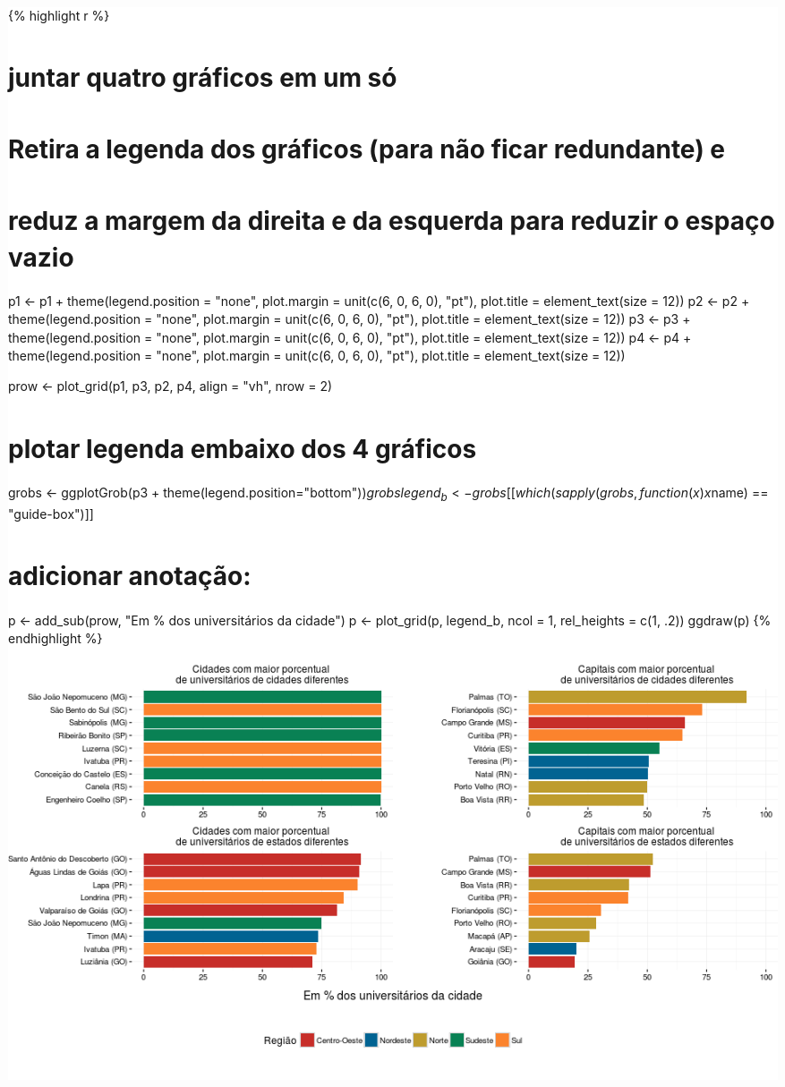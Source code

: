 
{% highlight r %}
# juntar quatro gráficos em um só
# Retira a legenda dos gráficos (para não ficar redundante) e 
# reduz a margem da direita e da esquerda para reduzir o espaço vazio
p1 <- p1 + theme(legend.position = "none", plot.margin = unit(c(6, 0, 6, 0), "pt"), plot.title = element_text(size = 12))
p2 <- p2 + theme(legend.position = "none", plot.margin = unit(c(6, 0, 6, 0), "pt"), plot.title = element_text(size = 12))
p3 <- p3 + theme(legend.position = "none", plot.margin = unit(c(6, 0, 6, 0), "pt"), plot.title = element_text(size = 12))
p4 <- p4 + theme(legend.position = "none", plot.margin = unit(c(6, 0, 6, 0), "pt"), plot.title = element_text(size = 12))

prow <- plot_grid(p1, p3, p2, p4, align = "vh", nrow = 2)

# plotar legenda embaixo dos 4 gráficos
grobs <- ggplotGrob(p3 + theme(legend.position="bottom"))$grobs
legend_b <- grobs[[which(sapply(grobs, function(x) x$name) == "guide-box")]]
# adicionar anotação:
p <- add_sub(prow, "Em % dos universitários da cidade")
p <- plot_grid(p, legend_b, ncol = 1, rel_heights = c(1, .2))
ggdraw(p)
{% endhighlight %}

![center](/figs/censo_educ_superior1/unnamed-chunk-8-1.png)
